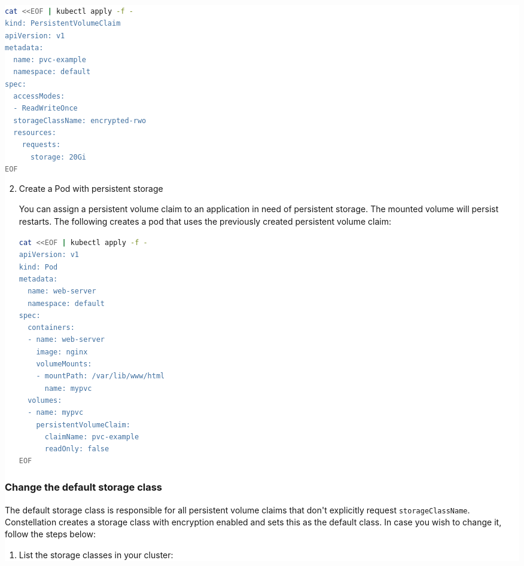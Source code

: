    ```bash
   cat <<EOF | kubectl apply -f -
   kind: PersistentVolumeClaim
   apiVersion: v1
   metadata:
     name: pvc-example
     namespace: default
   spec:
     accessModes:
     - ReadWriteOnce
     storageClassName: encrypted-rwo
     resources:
       requests:
         storage: 20Gi
   EOF
   ```

2. Create a Pod with persistent storage

   You can assign a persistent volume claim to an application in need of persistent storage.
   The mounted volume will persist restarts.
   The following creates a pod that uses the previously created persistent volume claim:

   ```bash
   cat <<EOF | kubectl apply -f -
   apiVersion: v1
   kind: Pod
   metadata:
     name: web-server
     namespace: default
   spec:
     containers:
     - name: web-server
       image: nginx
       volumeMounts:
       - mountPath: /var/lib/www/html
         name: mypvc
     volumes:
     - name: mypvc
       persistentVolumeClaim:
         claimName: pvc-example
         readOnly: false
   EOF
   ```

### Change the default storage class

The default storage class is responsible for all persistent volume claims that don't explicitly request `storageClassName`.
Constellation creates a storage class with encryption enabled and sets this as the default class.
In case you wish to change it, follow the steps below:

1. List the storage classes in your cluster:

